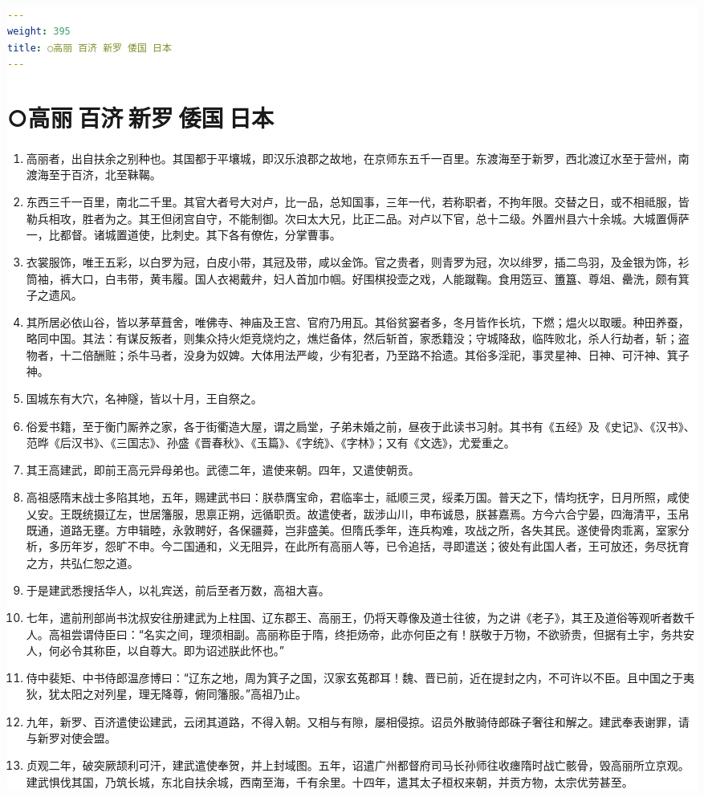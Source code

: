```yaml
---
weight: 395
title: ○高丽 百济 新罗 倭国 日本
---
```


# ○高丽 百济 新罗 倭国 日本

1. <span id="○高丽_百济_新罗_倭国_日本-1"></span>
高丽者，出自扶余之别种也。其国都于平壤城，即汉乐浪郡之故地，在京师东五千一百里。东渡海至于新罗，西北渡辽水至于营州，南渡海至于百济，北至靺鞨。

2. <span id="○高丽_百济_新罗_倭国_日本-2"></span>
东西三千一百里，南北二千里。其官大者号大对卢，比一品，总知国事，三年一代，若称职者，不拘年限。交替之日，或不相祗服，皆勒兵相攻，胜者为之。其王但闭宫自守，不能制御。次曰太大兄，比正二品。对卢以下官，总十二级。外置州县六十余城。大城置傉萨一，比都督。诸城置道使，比刺史。其下各有僚佐，分掌曹事。

3. <span id="○高丽_百济_新罗_倭国_日本-3"></span>
衣裳服饰，唯王五彩，以白罗为冠，白皮小带，其冠及带，咸以金饰。官之贵者，则青罗为冠，次以绯罗，插二鸟羽，及金银为饰，衫筒袖，裤大口，白韦带，黄韦履。国人衣褐戴弁，妇人首加巾帼。好围棋投壶之戏，人能蹴鞠。食用笾豆、簠簋、尊俎、罍洗，颇有箕子之遗风。

4. <span id="○高丽_百济_新罗_倭国_日本-4"></span>
其所居必依山谷，皆以茅草葺舍，唯佛寺、神庙及王宫、官府乃用瓦。其俗贫窭者多，冬月皆作长坑，下燃；煴火以取暖。种田养蚕，略同中国。其法：有谋反叛者，则集众持火炬竞烧灼之，燋烂备体，然后斩首，家悉籍没；守城降敌，临阵败北，杀人行劫者，斩；盗物者，十二倍酬赃；杀牛马者，没身为奴婢。大体用法严峻，少有犯者，乃至路不拾遗。其俗多淫祀，事灵星神、日神、可汗神、箕子神。

5. <span id="○高丽_百济_新罗_倭国_日本-5"></span>
国城东有大穴，名神隧，皆以十月，王自祭之。

6. <span id="○高丽_百济_新罗_倭国_日本-6"></span>
俗爱书籍，至于衡门厮养之家，各于街衢造大屋，谓之扃堂，子弟未婚之前，昼夜于此读书习射。其书有《五经》及《史记》、《汉书》、范晔《后汉书》、《三国志》、孙盛《晋春秋》、《玉篇》、《字统》、《字林》；又有《文选》，尤爱重之。

7. <span id="○高丽_百济_新罗_倭国_日本-7"></span>
其王高建武，即前王高元异母弟也。武德二年，遣使来朝。四年，又遣使朝贡。

8. <span id="○高丽_百济_新罗_倭国_日本-8"></span>
高祖感隋末战士多陷其地，五年，赐建武书曰：朕恭膺宝命，君临率士，祗顺三灵，绥柔万国。普天之下，情均抚字，日月所照，咸使乂安。王既统摄辽左，世居籓服，思禀正朔，远循职贡。故遣使者，跋涉山川，申布诚恳，朕甚嘉焉。方今六合宁晏，四海清平，玉帛既通，道路无壅。方申辑睦，永敦聘好，各保疆蕣，岂非盛美。但隋氏季年，连兵构难，攻战之所，各失其民。遂使骨肉乖离，室家分析，多历年岁，怨旷不申。今二国通和，义无阻异，在此所有高丽人等，已令追括，寻即遣送；彼处有此国人者，王可放还，务尽抚育之方，共弘仁恕之道。

9. <span id="○高丽_百济_新罗_倭国_日本-9"></span>
于是建武悉搜括华人，以礼宾送，前后至者万数，高祖大喜。

10. <span id="○高丽_百济_新罗_倭国_日本-10"></span>
七年，遣前刑部尚书沈叔安往册建武为上柱国、辽东郡王、高丽王，仍将天尊像及道士往彼，为之讲《老子》，其王及道俗等观听者数千人。高祖尝谓侍臣曰：“名实之间，理须相副。高丽称臣于隋，终拒炀帝，此亦何臣之有！朕敬于万物，不欲骄贵，但据有土宇，务共安人，何必令其称臣，以自尊大。即为诏述朕此怀也。”

11. <span id="○高丽_百济_新罗_倭国_日本-11"></span>
侍中裴矩、中书侍郎温彦博曰：“辽东之地，周为箕子之国，汉家玄菟郡耳！魏、晋已前，近在提封之内，不可许以不臣。且中国之于夷狄，犹太阳之对列星，理无降尊，俯同籓服。”高祖乃止。

12. <span id="○高丽_百济_新罗_倭国_日本-12"></span>
九年，新罗、百济遣使讼建武，云闭其道路，不得入朝。又相与有隙，屡相侵掠。诏员外散骑侍郎硃子奢往和解之。建武奉表谢罪，请与新罗对使会盟。

13. <span id="○高丽_百济_新罗_倭国_日本-13"></span>
贞观二年，破突厥颉利可汗，建武遣使奉贺，并上封域图。五年，诏遣广州都督府司马长孙师往收瘗隋时战亡骸骨，毁高丽所立京观。建武惧伐其国，乃筑长城，东北自扶余城，西南至海，千有余里。十四年，遣其太子桓权来朝，并贡方物，太宗优劳甚至。
